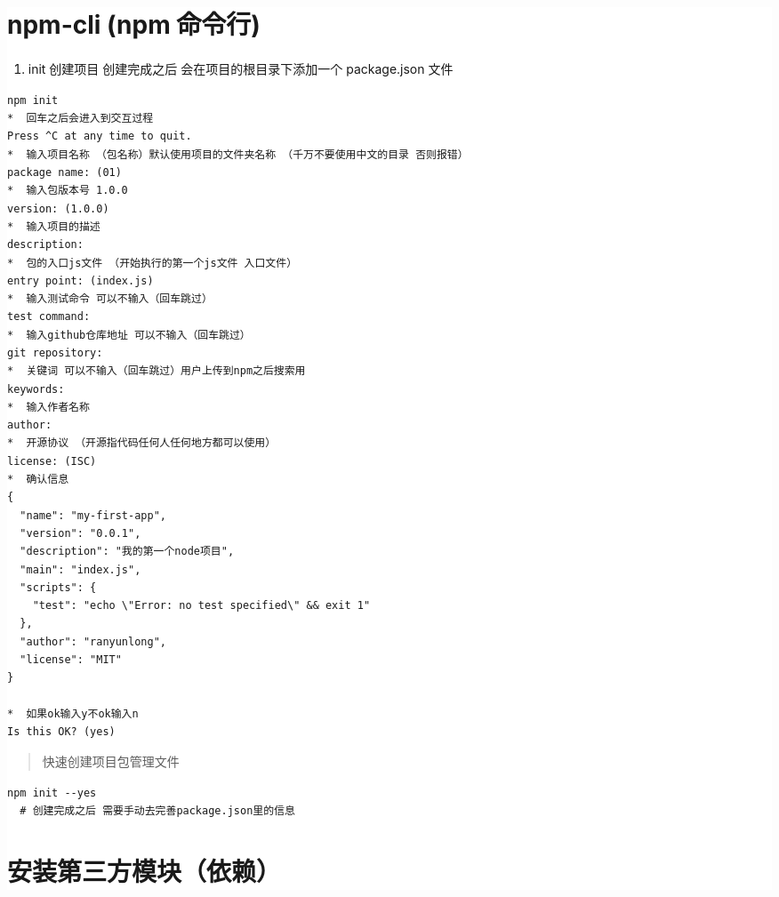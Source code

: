 # npm-cli (npm 命令行)

1. init 创建项目
   创建完成之后 会在项目的根目录下添加一个 package.json 文件

```shell
npm init
*  回车之后会进入到交互过程
Press ^C at any time to quit.
*  输入项目名称 （包名称）默认使用项目的文件夹名称 （千万不要使用中文的目录 否则报错）
package name: (01)
*  输入包版本号 1.0.0
version: (1.0.0)
*  输入项目的描述
description:
*  包的入口js文件 （开始执行的第一个js文件 入口文件）
entry point: (index.js)
*  输入测试命令 可以不输入（回车跳过）
test command:
*  输入github仓库地址 可以不输入（回车跳过）
git repository:
*  关键词 可以不输入（回车跳过）用户上传到npm之后搜索用
keywords:
*  输入作者名称
author:
*  开源协议 （开源指代码任何人任何地方都可以使用）
license: (ISC)
*  确认信息
{
  "name": "my-first-app",
  "version": "0.0.1",
  "description": "我的第一个node项目",
  "main": "index.js",
  "scripts": {
    "test": "echo \"Error: no test specified\" && exit 1"
  },
  "author": "ranyunlong",
  "license": "MIT"
}

*  如果ok输入y不ok输入n
Is this OK? (yes)
```

> 快速创建项目包管理文件

```shell
npm init --yes
  # 创建完成之后 需要手动去完善package.json里的信息
```

# 安装第三方模块（依赖）
